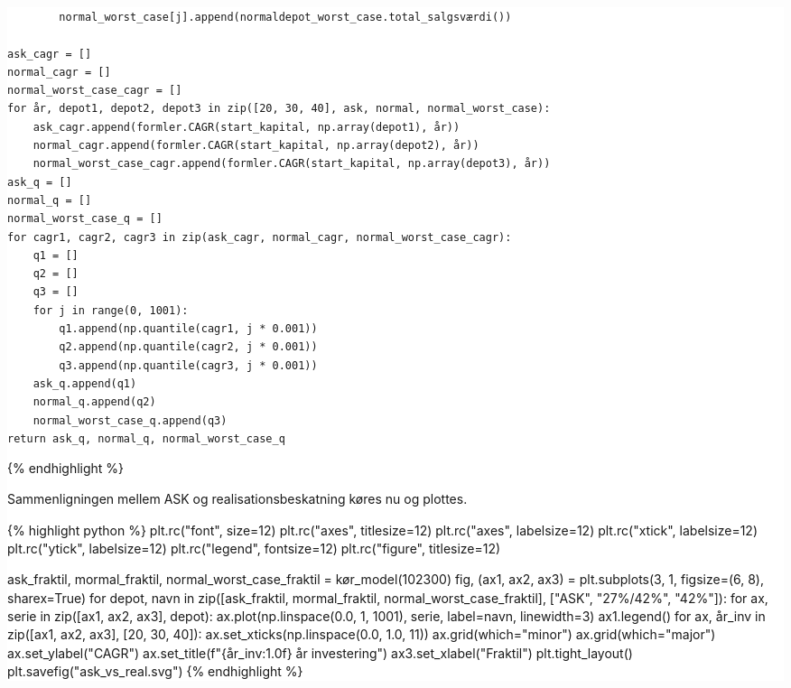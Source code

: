             normal_worst_case[j].append(normaldepot_worst_case.total_salgsværdi())

    ask_cagr = []
    normal_cagr = []
    normal_worst_case_cagr = []
    for år, depot1, depot2, depot3 in zip([20, 30, 40], ask, normal, normal_worst_case):
        ask_cagr.append(formler.CAGR(start_kapital, np.array(depot1), år))
        normal_cagr.append(formler.CAGR(start_kapital, np.array(depot2), år))
        normal_worst_case_cagr.append(formler.CAGR(start_kapital, np.array(depot3), år))
    ask_q = []
    normal_q = []
    normal_worst_case_q = []
    for cagr1, cagr2, cagr3 in zip(ask_cagr, normal_cagr, normal_worst_case_cagr):
        q1 = []
        q2 = []
        q3 = []
        for j in range(0, 1001):
            q1.append(np.quantile(cagr1, j * 0.001))
            q2.append(np.quantile(cagr2, j * 0.001))
            q3.append(np.quantile(cagr3, j * 0.001))
        ask_q.append(q1)
        normal_q.append(q2)
        normal_worst_case_q.append(q3)
    return ask_q, normal_q, normal_worst_case_q
{% endhighlight %}

Sammenligningen mellem ASK og realisationsbeskatning køres nu og plottes.

{% highlight python %}
plt.rc("font", size=12)
plt.rc("axes", titlesize=12)
plt.rc("axes", labelsize=12)
plt.rc("xtick", labelsize=12)
plt.rc("ytick", labelsize=12)
plt.rc("legend", fontsize=12)
plt.rc("figure", titlesize=12)

ask_fraktil, mormal_fraktil, normal_worst_case_fraktil = kør_model(102300)
fig, (ax1, ax2, ax3) = plt.subplots(3, 1, figsize=(6, 8), sharex=True)
for depot, navn in zip([ask_fraktil, mormal_fraktil, normal_worst_case_fraktil], ["ASK", "27%/42%", "42%"]):
    for ax, serie in zip([ax1, ax2, ax3], depot):
        ax.plot(np.linspace(0.0, 1, 1001), serie, label=navn, linewidth=3)
ax1.legend()
for ax, år_inv in zip([ax1, ax2, ax3], [20, 30, 40]):
    ax.set_xticks(np.linspace(0.0, 1.0, 11))
    ax.grid(which="minor")
    ax.grid(which="major")
    ax.set_ylabel("CAGR")
    ax.set_title(f"{år_inv:1.0f} år investering")
ax3.set_xlabel("Fraktil")
plt.tight_layout()
plt.savefig("ask_vs_real.svg")
{% endhighlight %}
